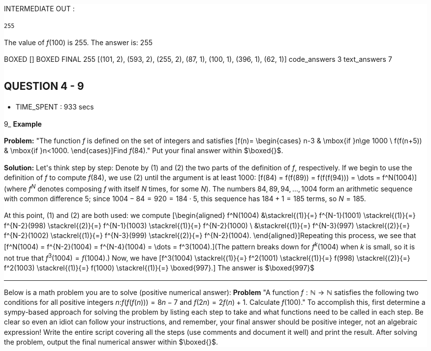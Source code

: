 INTERMEDIATE OUT :
```output
255
```
The value of $f(100)$ is $255$.
The answer is: $255$

BOXED []
BOXED FINAL 255
[(101, 2), (593, 2), (255, 2), (87, 1), (100, 1), (396, 1), (62, 1)]
code_answers 3 text_answers 7



## QUESTION 4 - 9 
- TIME_SPENT : 933 secs

9_
**Example**

**Problem:** 
"The function $f$ is defined on the set of integers and satisfies \[f(n)= \begin{cases}  n-3 & \mbox{if }n\ge 1000 \\  f(f(n+5)) & \mbox{if }n<1000. \end{cases}\]Find $f(84)$."
Put your final answer within $\boxed{}$.

**Solution:** 
Let's think step by step:
Denote by (1) and (2) the two parts of the definition of $f$, respectively. If we begin to use the definition of $f$ to compute $f(84)$, we use (2) until the argument is at least $1000$: \[f(84) = f(f(89)) = f(f(f(94))) = \dots = f^N(1004)\](where $f^N$ denotes composing $f$ with itself $N$ times, for some $N$). The numbers $84, 89, 94, \dots, 1004$ form an arithmetic sequence with common difference $5$; since $1004 - 84 = 920 = 184 \cdot 5$, this sequence has $184 + 1 = 185$ terms, so $N = 185$.

At this point, (1) and (2) are both used: we compute \[\begin{aligned} f^N(1004) &\stackrel{(1)}{=} f^{N-1}(1001) \stackrel{(1)}{=} f^{N-2}(998) \stackrel{(2)}{=} f^{N-1}(1003) \stackrel{(1)}{=} f^{N-2}(1000) \\ &\stackrel{(1)}{=} f^{N-3}(997) \stackrel{(2)}{=} f^{N-2}(1002) \stackrel{(1)}{=} f^{N-3}(999) \stackrel{(2)}{=} f^{N-2}(1004). \end{aligned}\]Repeating this process, we see that \[f^N(1004) = f^{N-2}(1004) = f^{N-4}(1004) = \dots = f^3(1004).\](The pattern breaks down for $f^k(1004)$ when $k$ is small, so it is not true that $f^3(1004) = f(1004)$.) Now, we have \[f^3(1004) \stackrel{(1)}{=} f^2(1001) \stackrel{(1)}{=} f(998) \stackrel{(2)}{=} f^2(1003) \stackrel{(1)}{=} f(1000) \stackrel{(1)}{=} \boxed{997}.\] The answer is $\boxed{997}$


---

Below is a math problem you are to solve (positive numerical answer):
**Problem**
"A function $f: \mathbb N \to \mathbb N$ satisfies the following two conditions for all positive integers $n$:$f(f(f(n)))=8n-7$ and $f(2n)=2f(n)+1$. Calculate $f(100)$."
To accomplish this, first determine a sympy-based approach for solving the problem by listing each step to take and what functions need to be called in each step. Be clear so even an idiot can follow your instructions, and remember, your final answer should be positive integer, not an algebraic expression!
Write the entire script covering all the steps (use comments and document it well) and print the result. After solving the problem, output the final numerical answer within $\boxed{}$.
